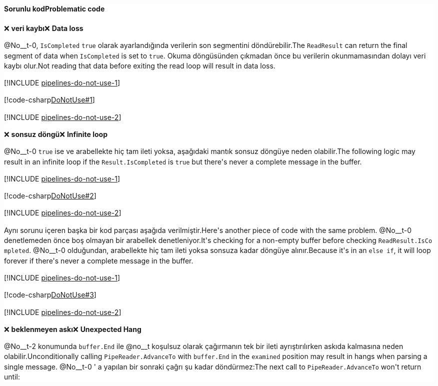 #### <a name="problematic-code"></a><span data-ttu-id="2f030-243">Sorunlu kod</span><span class="sxs-lookup"><span data-stu-id="2f030-243">Problematic code</span></span>

<span data-ttu-id="2f030-244">❌ **veri kaybı**</span><span class="sxs-lookup"><span data-stu-id="2f030-244">❌ **Data loss**</span></span>

<span data-ttu-id="2f030-245">@No__t-0, `IsCompleted` `true` olarak ayarlandığında verilerin son segmentini döndürebilir.</span><span class="sxs-lookup"><span data-stu-id="2f030-245">The `ReadResult` can return the final segment of data when `IsCompleted` is set to `true`.</span></span> <span data-ttu-id="2f030-246">Okuma döngüsünden çıkmadan önce bu verilerin okunmamasından dolayı veri kaybı olur.</span><span class="sxs-lookup"><span data-stu-id="2f030-246">Not reading that data before exiting the read loop will result in data loss.</span></span>

[!INCLUDE [pipelines-do-not-use-1](../../../includes/pipelines-do-not-use-1.md)]

[!code-csharp[DoNotUse#1](~/samples/snippets/csharp/pipelines/DoNotUse.cs?name=snippet)]

[!INCLUDE [pipelines-do-not-use-2](../../../includes/pipelines-do-not-use-2.md)]

<span data-ttu-id="2f030-247">❌ **sonsuz döngü**</span><span class="sxs-lookup"><span data-stu-id="2f030-247">❌ **Infinite loop**</span></span>

<span data-ttu-id="2f030-248">@No__t-0 `true` ise ve arabellekte hiç tam ileti yoksa, aşağıdaki mantık sonsuz döngüye neden olabilir.</span><span class="sxs-lookup"><span data-stu-id="2f030-248">The following logic may result in an infinite loop if the `Result.IsCompleted` is `true` but there's never a complete message in the buffer.</span></span>

[!INCLUDE [pipelines-do-not-use-1](../../../includes/pipelines-do-not-use-1.md)]

[!code-csharp[DoNotUse#2](~/samples/snippets/csharp/pipelines/DoNotUse.cs?name=snippet2)]

[!INCLUDE [pipelines-do-not-use-2](../../../includes/pipelines-do-not-use-2.md)]

<span data-ttu-id="2f030-249">Aynı sorunu içeren başka bir kod parçası aşağıda verilmiştir.</span><span class="sxs-lookup"><span data-stu-id="2f030-249">Here's another piece of code with the same problem.</span></span> <span data-ttu-id="2f030-250">@No__t-0 denetlemeden önce boş olmayan bir arabellek denetleniyor.</span><span class="sxs-lookup"><span data-stu-id="2f030-250">It's checking for a non-empty buffer before checking `ReadResult.IsCompleted`.</span></span> <span data-ttu-id="2f030-251">@No__t-0 olduğundan, arabellekte hiç tam ileti yoksa sonsuza kadar döngüye alınır.</span><span class="sxs-lookup"><span data-stu-id="2f030-251">Because it's in an `else if`, it will loop forever if there's never a complete message in the buffer.</span></span>

[!INCLUDE [pipelines-do-not-use-1](../../../includes/pipelines-do-not-use-1.md)]

[!code-csharp[DoNotUse#3](~/samples/snippets/csharp/pipelines/DoNotUse.cs?name=snippet3)]

[!INCLUDE [pipelines-do-not-use-2](../../../includes/pipelines-do-not-use-2.md)]

<span data-ttu-id="2f030-252">❌ **beklenmeyen askı**</span><span class="sxs-lookup"><span data-stu-id="2f030-252">❌ **Unexpected Hang**</span></span>

<span data-ttu-id="2f030-253">@No__t-2 konumunda `buffer.End` ile @no__t koşulsuz olarak çağırmanın tek bir ileti ayrıştırılırken askıda kalmasına neden olabilir.</span><span class="sxs-lookup"><span data-stu-id="2f030-253">Unconditionally calling `PipeReader.AdvanceTo` with `buffer.End` in the `examined` position may result in hangs when parsing a single message.</span></span> <span data-ttu-id="2f030-254">@No__t-0 ' a yapılan bir sonraki çağrı şu kadar döndürmez:</span><span class="sxs-lookup"><span data-stu-id="2f030-254">The next call to `PipeReader.AdvanceTo` won't return until:</span></span>
